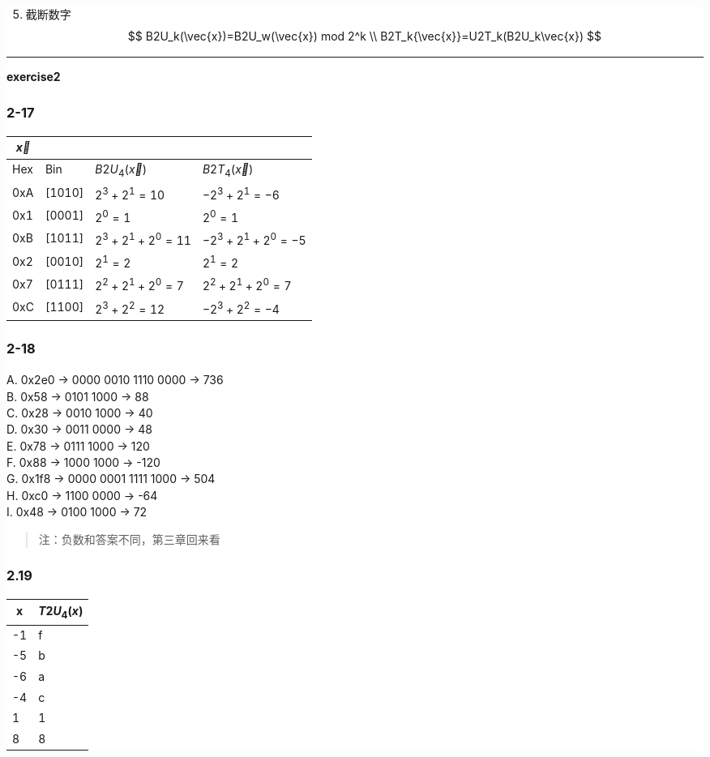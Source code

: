 5. 截断数字
$$
B2U_k(\vec{x})=B2U_w(\vec{x}) mod 2^k \\
B2T_k{\vec{x}}=U2T_k(B2U_k\vec{x})
$$

---
**exercise2**

### 2-17
| $\vec{x}$ | | | |
|-----------|-|-|-|
| Hex | Bin | $B2U_4(\vec{x})$ | $B2T_4(\vec{x})$ |  
| 0xA | [1010] | $2^3+2^1=10$ | $-2^3+2^1=-6$ |
| 0x1 | [0001] | $2^0=1$ | $2^0=1$ |
| 0xB | [1011] | $2^3+2^1+2^0=11$ | $-2^3+2^1+2^0=-5$ |
| 0x2 | [0010] | $2^1=2$ | $2^1=2$ |
| 0x7 | [0111] | $2^2+2^1+2^0=7$ | $2^2+2^1+2^0=7$ |
| 0xC | [1100] | $2^3+2^2=12$ | $-2^3+2^2=-4$ |

### 2-18
A. 0x2e0 -> 0000 0010 1110 0000 -> 736  
B. 0x58 -> 0101 1000 -> 88  
C. 0x28 -> 0010 1000 -> 40  
D. 0x30 -> 0011 0000 -> 48  
E. 0x78 -> 0111 1000 -> 120  
F. 0x88 -> 1000 1000 -> -120  
G. 0x1f8 -> 0000 0001 1111 1000 -> 504   
H. 0xc0 -> 1100 0000 -> -64  
I. 0x48 -> 0100 1000 -> 72  

>注：负数和答案不同，第三章回来看

### 2.19
| x | $T2U_4(x)$ |
|---|------------|
| -1 | f |
| -5 | b |
| -6 | a |
| -4 | c |
| 1 | 1 |
| 8 | 8 |
